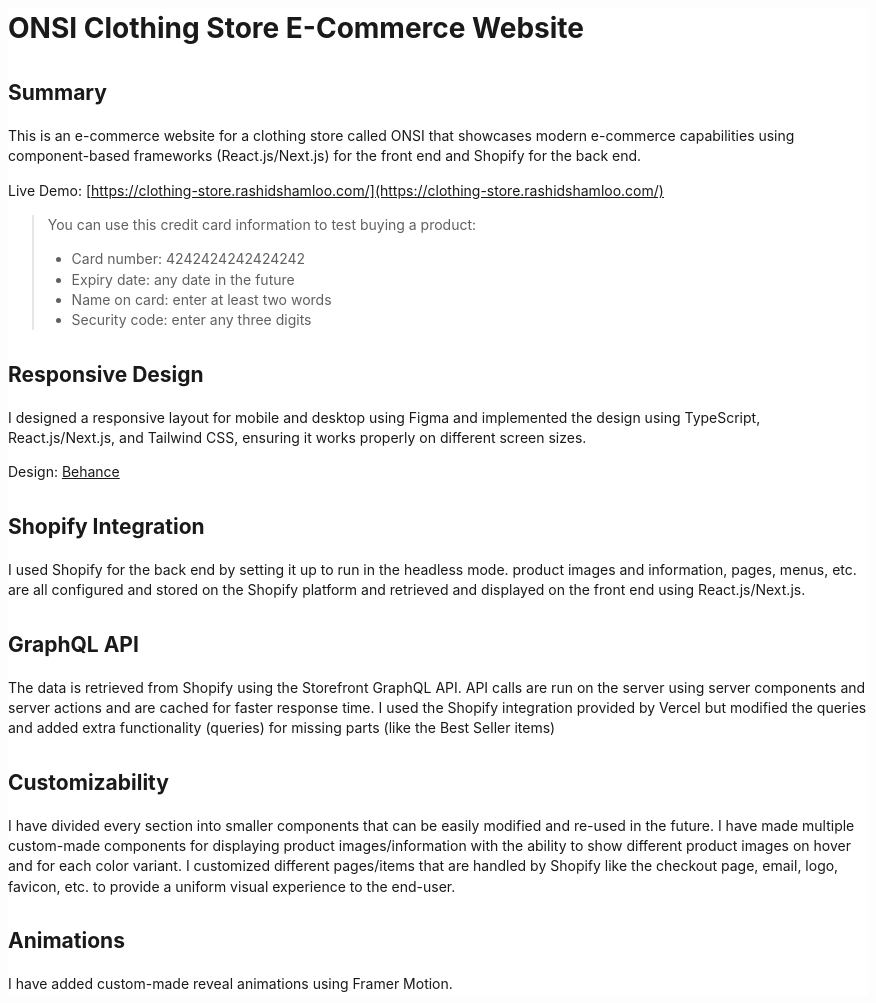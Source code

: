 # ONSI Clothing Store E-Commerce Website

## Summary

This is an e-commerce website for a clothing store called ONSI that showcases modern e-commerce capabilities using component-based frameworks (React.js/Next.js) for the front end and Shopify for the back end.

Live Demo: [https://clothing-store.rashidshamloo.com/](https://clothing-store.rashidshamloo.com/)

> You can use this credit card information to test buying a product:
>- Card number: 4242424242424242
>- Expiry date: any date in the future
>- Name on card: enter at least two words
>- Security code: enter any three digits

## Responsive Design

I designed a responsive layout for mobile and desktop using Figma and implemented the design using TypeScript, React.js/Next.js, and Tailwind CSS, ensuring it works properly on different screen sizes.

Design: [Behance](https://www.behance.net/gallery/185094947/Clothing-Store-E-Commerce-Website-Design)

## Shopify Integration

I used Shopify for the back end by setting it up to run in the headless mode. product images and information, pages, menus, etc. are all configured and stored on the Shopify platform and retrieved and displayed on the front end using React.js/Next.js.

## GraphQL API

The data is retrieved from Shopify using the Storefront GraphQL API. API calls are run on the server using server components and server actions and are cached for faster response time. I used the Shopify integration provided by Vercel but modified the queries and added extra functionality (queries) for missing parts (like the Best Seller items)

## Customizability

I have divided every section into smaller components that can be easily modified and re-used in the future. I have made multiple custom-made components for displaying product images/information with the ability to show different product images on hover and for each color variant. I customized different pages/items that are handled by Shopify like the checkout page, email, logo, favicon, etc. to provide a uniform visual experience to the end-user.

## Animations

I have added custom-made reveal animations using Framer Motion.
